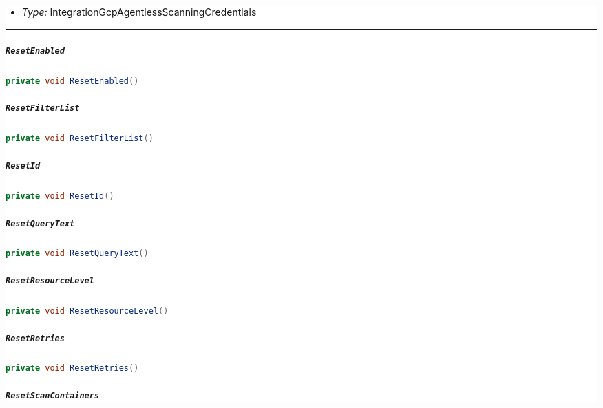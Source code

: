 - *Type:* <a href="#rhizo-co-terraform-provider-lacework.integrationGcpAgentlessScanning.IntegrationGcpAgentlessScanningCredentials">IntegrationGcpAgentlessScanningCredentials</a>

---

##### `ResetEnabled` <a name="ResetEnabled" id="rhizo-co-terraform-provider-lacework.integrationGcpAgentlessScanning.IntegrationGcpAgentlessScanning.resetEnabled"></a>

```csharp
private void ResetEnabled()
```

##### `ResetFilterList` <a name="ResetFilterList" id="rhizo-co-terraform-provider-lacework.integrationGcpAgentlessScanning.IntegrationGcpAgentlessScanning.resetFilterList"></a>

```csharp
private void ResetFilterList()
```

##### `ResetId` <a name="ResetId" id="rhizo-co-terraform-provider-lacework.integrationGcpAgentlessScanning.IntegrationGcpAgentlessScanning.resetId"></a>

```csharp
private void ResetId()
```

##### `ResetQueryText` <a name="ResetQueryText" id="rhizo-co-terraform-provider-lacework.integrationGcpAgentlessScanning.IntegrationGcpAgentlessScanning.resetQueryText"></a>

```csharp
private void ResetQueryText()
```

##### `ResetResourceLevel` <a name="ResetResourceLevel" id="rhizo-co-terraform-provider-lacework.integrationGcpAgentlessScanning.IntegrationGcpAgentlessScanning.resetResourceLevel"></a>

```csharp
private void ResetResourceLevel()
```

##### `ResetRetries` <a name="ResetRetries" id="rhizo-co-terraform-provider-lacework.integrationGcpAgentlessScanning.IntegrationGcpAgentlessScanning.resetRetries"></a>

```csharp
private void ResetRetries()
```

##### `ResetScanContainers` <a name="ResetScanContainers" id="rhizo-co-terraform-provider-lacework.integrationGcpAgentlessScanning.IntegrationGcpAgentlessScanning.resetScanContainers"></a>
